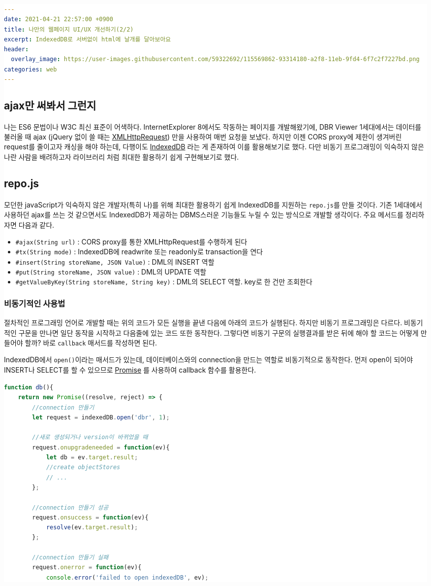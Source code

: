 ```yaml
---
date: 2021-04-21 22:57:00 +0900
title: 나만의 웹페이지 UI/UX 개선하기(2/2)
excerpt: IndexedDB로 서버없이 html에 날개를 달아보아요 
header:
  overlay_image: https://user-images.githubusercontent.com/59322692/115569862-93314180-a2f8-11eb-9fd4-6f7c2f7227bd.png
categories: web 
---
```


## ajax만 써봐서 그런지

나는 ES6 문법이나 W3C 최신 표준이 어색하다. InternetExplorer 8에서도 작동하는 페이지를 개발해왔기에, DBR Viewer 1세대에서는
데이터를 불러올 때 ajax (jQuery 없이 쓸 때는 [XMLHttpRequest](https://developer.mozilla.org/ko/docs/Web/API/XMLHttpRequest)) 
만을 사용하여 매번 요청을 보냈다. 하지만 이젠 CORS proxy에 제한이 생겨버린 request를 줄이고자 캐싱을 해야 하는데, 다행이도 [IndexedDB](https://developer.mozilla.org/ko/docs/Web/API/IndexedDB_API)
라는 게 존재하여 이를 활용해보기로 했다. 다만 비동기 프로그래밍이 익숙하지 않은 나란 사람을 배려하고자 라이브러리 처럼 최대한 활용하기 쉽게 구현해보기로 했다.

## repo.js

모던한 javaScript가 익숙하지 않은 개발자(특히 나)를 위해 최대한 활용하기 쉽게 IndexedDB를 지원하는 `repo.js`를 만들 것이다. 기존 1세대에서
사용하던 ajax를 쓰는 것 같으면서도 IndexedDB가 제공하는 DBMS스러운 기능들도 누릴 수 있는 방식으로 개발할 생각이다. 주요 메서드를 정리하자면
다음과 같다.

- `#ajax(String url)` : CORS proxy를 통한 XMLHttpRequest를 수행하게 된다
- `#tx(String mode)` : IndexedDB에 readwrite 또는 readonly로 transaction을 연다
- `#insert(String storeName, JSON Value)` : DML의 INSERT 역할
- `#put(String storeName, JSON value)` : DML의 UPDATE 역할
- `#getValueByKey(String storeName, String key)` : DML의 SELECT 역할. key로 한 건만 조회한다

### 비동기적인 사용법

절차적인 프로그래밍 언어로 개발할 때는 위의 코드가 모든 실행을 끝낸 다음에 아래의 코드가 실행된다. 하지만 비동기 프로그래밍은 다르다.
비동기적인 구문을 만나면 일단 동작을 시작하고 다음줄에 있는 코드 또한 동작한다. 그렇다면 비동기 구문의 실행결과를 받은 뒤에 해야 할 코드는 어떻게 만들어야 할까?
바로 `callback` 매서드를 작성하면 된다.

IndexedDB에서 `open()`이라는 매서드가 있는데, 데이터베이스와의 connection을 만드는 역할로 비동기적으로 동작한다. 먼저 open이 되어야
INSERT나 SELECT를 할 수 있으므로 [Promise](https://developer.mozilla.org/ko/docs/Web/JavaScript/Reference/Global_Objects/Promise)
를 사용하여 callback 함수를 활용한다.

```javascript
function db(){
    return new Promise((resolve, reject) => {
        //connection 만들기
        let request = indexedDB.open('dbr', 1);
        
        //새로 생성되거나 version이 바뀌었을 때
        request.onupgradeneeded = function(ev){
            let db = ev.target.result;
            //create objectStores
            // ...
        };
        
        //connection 만들기 성공
        request.onsuccess = function(ev){
            resolve(ev.target.result);
        };
        
        //connection 만들기 실패
        request.onerror = function(ev){
            console.error('failed to open indexedDB', ev);
```
